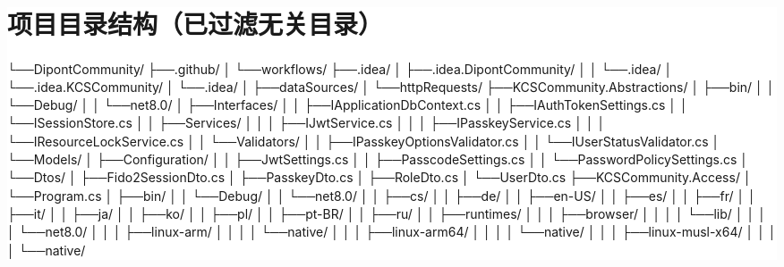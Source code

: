 # 项目目录结构（已过滤无关目录）
└──DipontCommunity/
    ├──.github/
    │   └──workflows/
    ├──.idea/
    │   ├──.idea.DipontCommunity/
    │   │   └──.idea/
    │   └──.idea.KCSCommunity/
    │       └──.idea/
    │           ├──dataSources/
    │           └──httpRequests/
    ├──KCSCommunity.Abstractions/
    │   ├──bin/
    │   │   └──Debug/
    │   │       └──net8.0/
    │   ├──Interfaces/
    │   │   ├──IApplicationDbContext.cs
    │   │   ├──IAuthTokenSettings.cs
    │   │   └──ISessionStore.cs
    │   │   ├──Services/
    │   │   │   ├──IJwtService.cs
    │   │   │   ├──IPasskeyService.cs
    │   │   │   └──IResourceLockService.cs
    │   │   └──Validators/
    │   │       ├──IPasskeyOptionsValidator.cs
    │   │       └──IUserStatusValidator.cs
    │   └──Models/
    │       ├──Configuration/
    │       │   ├──JwtSettings.cs
    │       │   ├──PasscodeSettings.cs
    │       │   └──PasswordPolicySettings.cs
    │       └──Dtos/
    │           ├──Fido2SessionDto.cs
    │           ├──PasskeyDto.cs
    │           ├──RoleDto.cs
    │           └──UserDto.cs
    ├──KCSCommunity.Access/
    │   └──Program.cs
    │   ├──bin/
    │   │   └──Debug/
    │   │       └──net8.0/
    │   │           ├──cs/
    │   │           ├──de/
    │   │           ├──en-US/
    │   │           ├──es/
    │   │           ├──fr/
    │   │           ├──it/
    │   │           ├──ja/
    │   │           ├──ko/
    │   │           ├──pl/
    │   │           ├──pt-BR/
    │   │           ├──ru/
    │   │           ├──runtimes/
    │   │           │   ├──browser/
    │   │           │   │   └──lib/
    │   │           │   │       └──net8.0/
    │   │           │   ├──linux-arm/
    │   │           │   │   └──native/
    │   │           │   ├──linux-arm64/
    │   │           │   │   └──native/
    │   │           │   ├──linux-musl-x64/
    │   │           │   │   └──native/